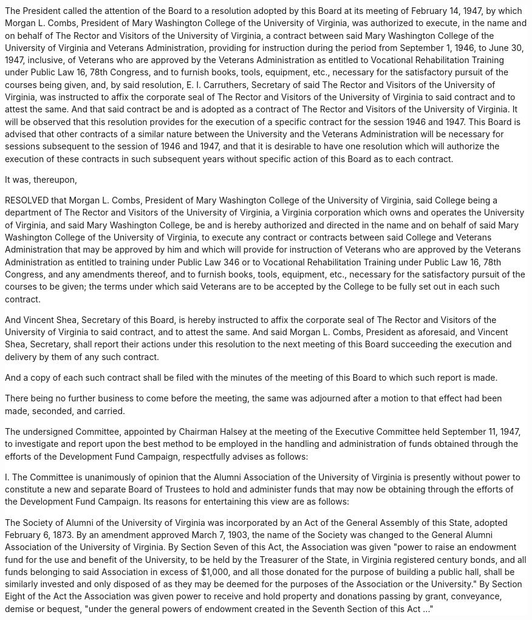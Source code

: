 The President called the attention of the Board to a resolution adopted by this Board at its meeting of February 14, 1947, by which Morgan L. Combs, President of Mary Washington College of the University of Virginia, was authorized to execute, in the name and on behalf of The Rector and Visitors of the University of Virginia, a contract between said Mary Washington College of the University of Virginia and Veterans Administration, providing for instruction during the period from September 1, 1946, to June 30, 1947, inclusive, of Veterans who are approved by the Veterans Administration as entitled to Vocational Rehabilitation Training under Public Law 16, 78th Congress, and to furnish books, tools, equipment, etc., necessary for the satisfactory pursuit of the courses being given, and, by said resolution, E. I. Carruthers, Secretary of said The Rector and Visitors of the University of Virginia, was instructed to affix the corporate seal of The Rector and Visitors of the University of Virginia to said contract and to attest the same. And that said contract be and is adopted as a contract of The Rector and Visitors of the University of Virginia. It will be observed that this resolution provides for the execution of a specific contract for the session 1946 and 1947. This Board is advised that other contracts of a similar nature between the University and the Veterans Administration will be necessary for sessions subsequent to the session of 1946 and 1947, and that it is desirable to have one resolution which will authorize the execution of these contracts in such subsequent years without specific action of this Board as to each contract.

It was, thereupon,

RESOLVED that Morgan L. Combs, President of Mary Washington College of the University of Virginia, said College being a department of The Rector and Visitors of the University of Virginia, a Virginia corporation which owns and operates the University of Virginia, and said Mary Washington College, be and is hereby authorized and directed in the name and on behalf of said Mary Washington College of the University of Virginia, to execute any contract or contracts between said College and Veterans Administration that may be approved by him and which will provide for instruction of Veterans who are approved by the Veterans Administration as entitled to training under Public Law 346 or to Vocational Rehabilitation Training under Public Law 16, 78th Congress, and any amendments thereof, and to furnish books, tools, equipment, etc., necessary for the satisfactory pursuit of the courses to be given; the terms under which said Veterans are to be accepted by the College to be fully set out in each such contract.

And Vincent Shea, Secretary of this Board, is hereby instructed to affix the corporate seal of The Rector and Visitors of the University of Virginia to said contract, and to attest the same. And said Morgan L. Combs, President as aforesaid, and Vincent Shea, Secretary, shall report their actions under this resolution to the next meeting of this Board succeeding the execution and delivery by them of any such contract.

And a copy of each such contract shall be filed with the minutes of the meeting of this Board to which such report is made.

There being no further business to come before the meeting, the same was adjourned after a motion to that effect had been made, seconded, and carried.

The undersigned Committee, appointed by Chairman Halsey at the meeting of the Executive Committee held September 11, 1947, to investigate and report upon the best method to be employed in the handling and administration of funds obtained through the efforts of the Development Fund Campaign, respectfully advises as follows:

I. The Committee is unanimously of opinion that the Alumni Association of the University of Virginia is presently without power to constitute a new and separate Board of Trustees to hold and administer funds that may now be obtaining through the efforts of the Development Fund Campaign. Its reasons for entertaining this view are as follows:

The Society of Alumni of the University of Virginia was incorporated by an Act of the General Assembly of this State, adopted February 6, 1873. By an amendment approved March 7, 1903, the name of the Society was changed to the General Alumni Association of the University of Virginia. By Section Seven of this Act, the Association was given "power to raise an endowment fund for the use and benefit of the University, to be held by the Treasurer of the State, in Virginia registered century bonds, and all funds belonging to said Association in excess of $1,000, and all those donated for the purpose of building a public hall, shall be similarly invested and only disposed of as they may be deemed for the purposes of the Association or the University." By Section Eight of the Act the Association was given power to receive and hold property and donations passing by grant, conveyance, demise or bequest, "under the general powers of endowment created in the Seventh Section of this Act ..."
